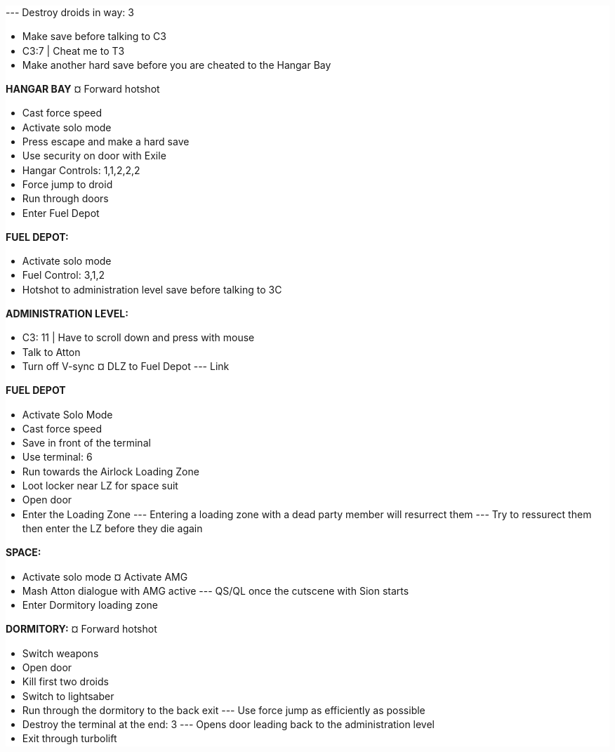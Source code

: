 --- Destroy droids in way: 3
- Make save before talking to C3
- C3:7 \| Cheat me to T3
- Make another hard save before you are cheated to the Hangar Bay
 
**HANGAR BAY**
¤ Forward hotshot
- Cast force speed
- Activate solo mode
- Press escape and make a hard save
- Use security on door with Exile
- Hangar Controls: 1,1,2,2,2
- Force jump to droid
- Run through doors
- Enter Fuel Depot
 
**FUEL DEPOT:**
- Activate solo mode
- Fuel Control: 3,1,2
- Hotshot to administration level save before talking to 3C
 
**ADMINISTRATION LEVEL:**
- C3: 11 \| Have to scroll down and press with mouse
- Talk to Atton 
- Turn off V-sync
¤ DLZ to Fuel Depot
--- Link
 
**FUEL DEPOT**
- Activate Solo Mode
- Cast force speed
- Save in front of the terminal
- Use terminal: 6
- Run towards the Airlock Loading Zone
- Loot locker near LZ for space suit
- Open door
- Enter the Loading Zone
--- Entering a loading zone with a dead party member will resurrect them
--- Try to ressurect them then enter the LZ before they die again
 
**SPACE:**
- Activate solo mode
¤ Activate AMG
- Mash Atton dialogue with AMG active
--- QS/QL once the cutscene with Sion starts
- Enter Dormitory loading zone
 
**DORMITORY:**
¤ Forward hotshot
- Switch weapons
- Open door
- Kill first two droids
- Switch to lightsaber
- Run through the dormitory to the back exit
--- Use force jump as efficiently as possible
- Destroy the terminal at the end: 3
--- Opens door leading back to the administration level
- Exit through turbolift
 